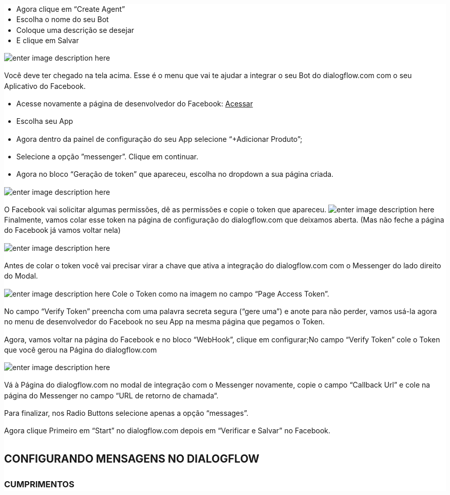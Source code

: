  - Agora clique em “Create Agent”
  - Escolha o nome do seu Bot 
  - Coloque uma descrição se desejar 
  - E clique em Salvar

![enter image description here](https://cldup.com/X0eXQW4gSk-3000x3000.png)


Você deve ter chegado na tela acima. Esse é o menu que vai te ajudar a integrar o seu Bot do dialogflow.com com o seu Aplicativo do Facebook.


- Acesse novamente a página de desenvolvedor do Facebook: [Acessar](https://developers.facebook.com/apps)
 - Escolha seu App
 - Agora dentro da painel de configuração do seu App selecione “+Adicionar Produto”;
 - Selecione a opção ”messenger”. Clique em continuar.

 - Agora no bloco “Geração de token” que apareceu, escolha no dropdown a sua página criada.

![enter image description here](https://cldup.com/QUntbXrFc3.png)

O Facebook vai solicitar algumas permissões, dê as permissões e copie o token que apareceu.
![enter image description here](https://cldup.com/x8FS8Xgs4v.png)
Finalmente, vamos colar esse token na página de configuração do dialogflow.com que deixamos aberta. (Mas não feche a página do Facebook já vamos voltar nela)

![enter image description here](https://cldup.com/-iHWNvmeyo.png)

Antes de colar o token você vai precisar virar a chave que ativa a integração do dialogflow.com com o Messenger do lado direito do Modal.

![enter image description here](https://cldup.com/vFiXBLyLRt.png)
Cole o Token como na imagem no campo “Page Access Token”.

No campo “Verify Token” preencha com uma palavra secreta segura (“gere uma”) e anote para não perder, vamos usá-la agora no menu de desenvolvedor do Facebook no seu App na mesma página que pegamos o Token.

Agora, vamos voltar na página do Facebook e no bloco “WebHook”, clique em configurar;No campo “Verify Token” cole o Token que você gerou na Página do dialogflow.com

![enter image description here](https://cldup.com/6I8RuZbrRV.png)

Vá à Página do dialogflow.com no modal de integração com o Messenger novamente, copie o campo “Callback Url” e cole na página do Messenger no campo “URL de retorno de chamada“.

Para finalizar, nos Radio Buttons selecione apenas a opção “messages”.

Agora clique Primeiro  em “Start” no dialogflow.com  depois em  “Verificar e Salvar” no Facebook.


## CONFIGURANDO MENSAGENS NO DIALOGFLOW

### CUMPRIMENTOS
